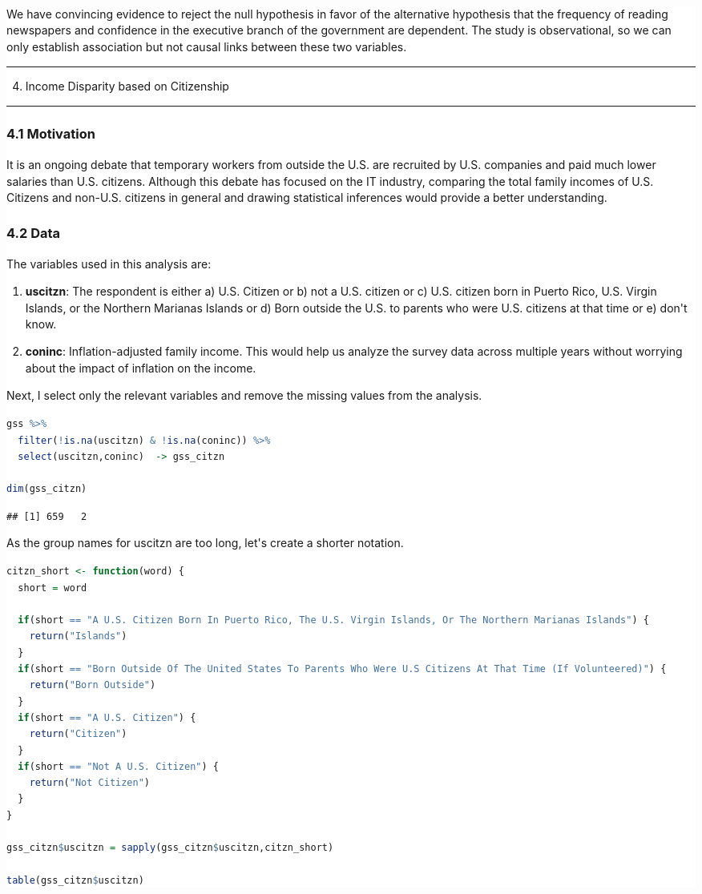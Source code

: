We have convincing evidence to reject the null hypothesis in favor of the alternative hypothesis that the frequency of reading newspapers and confidence in the executive branch of the government are dependent. The study is observational, so we can only establish association but not causal links between these two variables.

------------------------------------------------------------------------

4. Income Disparity based on Citizenship
----------------------------------------

### 4.1 Motivation

It is an ongoing debate that temporary workers from outside the U.S. are recruited by U.S. companies and paid much lower salaries than U.S. citizens. Although this debate has focused on the IT industry, comparing the total family incomes of U.S. Citizens and non-U.S. citizens in general and drawing statistical inferences would provide a better understanding.

### 4.2 Data

The variables used in this analysis are:

1.  **uscitzn**: The respondent is either a) U.S. Citizen or b) not a U.S. citizen or c) U.S. citizen born in Puerto Rico, U.S. Virgin Islands, or the Northern Marianas Islands or d) Born outside the U.S. to parents who were U.S. citizens at that time or e) don't know.

2.  **coninc**: Inflation-adjusted family income. This would help us analyze the survey data across multiple years without worrying about the impact of inflation on the income.

Next, I select only the relevant variables and remove the missing values from the analysis.

``` r
gss %>%
  filter(!is.na(uscitzn) & !is.na(coninc)) %>%
  select(uscitzn,coninc)  -> gss_citzn

dim(gss_citzn)
```

    ## [1] 659   2

As the group names for uscitzn are too long, let's create a shorter notation.

``` r
citzn_short <- function(word) {
  short = word
  
  if(short == "A U.S. Citizen Born In Puerto Rico, The U.S. Virgin Islands, Or The Northern Marianas Islands") {
    return("Islands")
  }
  if(short == "Born Outside Of The United States To Parents Who Were U.S Citizens At That Time (If Volunteered)") {
    return("Born Outside")
  }
  if(short == "A U.S. Citizen") {
    return("Citizen")
  }
  if(short == "Not A U.S. Citizen") {
    return("Not Citizen")
  }
}

gss_citzn$uscitzn = sapply(gss_citzn$uscitzn,citzn_short)

table(gss_citzn$uscitzn)
```
